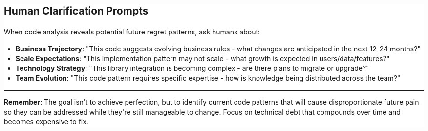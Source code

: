 ## Human Clarification Prompts

When code analysis reveals potential future regret patterns, ask humans about:

- **Business Trajectory**: "This code suggests evolving business rules - what changes are anticipated in the next 12-24 months?"
- **Scale Expectations**: "This implementation pattern may not scale - what growth is expected in users/data/features?"
- **Technology Strategy**: "This library integration is becoming complex - are there plans to migrate or upgrade?"
- **Team Evolution**: "This code pattern requires specific expertise - how is knowledge being distributed across the team?"

---

**Remember**: The goal isn't to achieve perfection, but to identify current code patterns that will cause disproportionate future pain so they can be addressed while they're still manageable to change. Focus on technical debt that compounds over time and becomes expensive to fix.